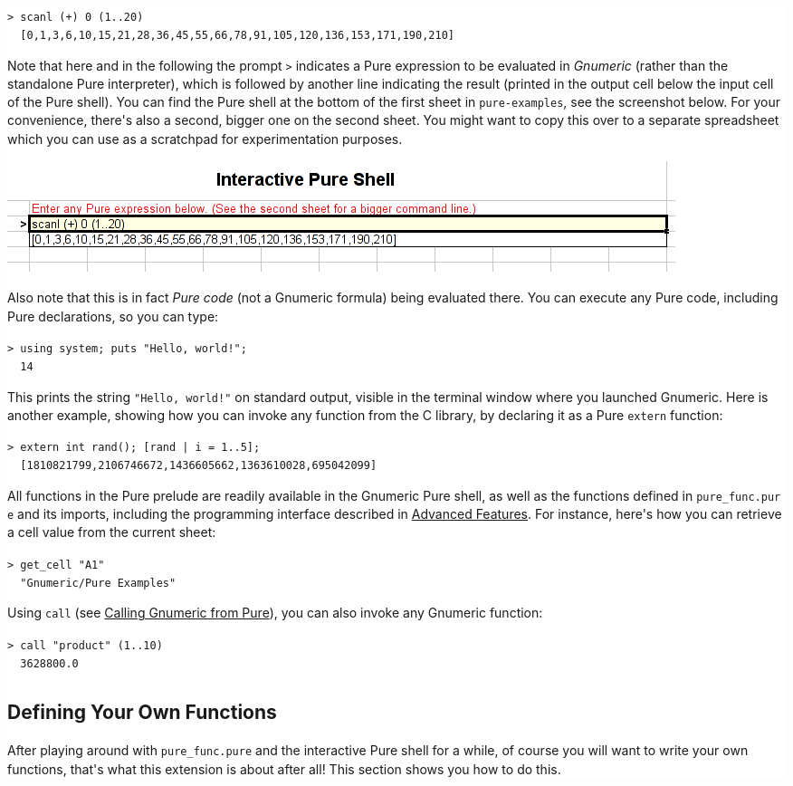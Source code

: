     > scanl (+) 0 (1..20)
      [0,1,3,6,10,15,21,28,36,45,55,66,78,91,105,120,136,153,171,190,210]

Note that here and in the following the prompt `>` indicates a Pure expression
to be evaluated in *Gnumeric* (rather than the standalone Pure interpreter),
which is followed by another line indicating the result (printed in the output
cell below the input cell of the Pure shell). You can find the Pure shell at
the bottom of the first sheet in `pure-examples`, see the screenshot below.
For your convenience, there's also a second, bigger one on the second sheet.
You might want to copy this over to a separate spreadsheet which you can use
as a scratchpad for experimentation purposes.

![The Pure shell.](shell.png)

Also note that this is in fact *Pure code* (not a Gnumeric formula) being
evaluated there. You can execute any Pure code, including Pure declarations,
so you can type:

    > using system; puts "Hello, world!";
      14

This prints the string `"Hello, world!"` on standard output, visible in the
terminal window where you launched Gnumeric. Here is another example, showing
how you can invoke any function from the C library, by declaring it as a Pure
`extern` function:

    > extern int rand(); [rand | i = 1..5];
      [1810821799,2106746672,1436605662,1363610028,695042099]

All functions in the Pure prelude are readily available in the Gnumeric Pure
shell, as well as the functions defined in `pure_func.pure` and its imports,
including the programming interface described in [Advanced
Features](#advanced-features). For instance, here's how you can retrieve a
cell value from the current sheet:

    > get_cell "A1"
      "Gnumeric/Pure Examples"

Using `call` (see [Calling Gnumeric from Pure](#calling-gnumeric-from-pure)),
you can also invoke any Gnumeric function:

    > call "product" (1..10)
      3628800.0

Defining Your Own Functions
---------------------------

After playing around with `pure_func.pure` and the interactive Pure shell for
a while, of course you will want to write your own functions, that's what this
extension is about after all! This section shows you how to do this.
